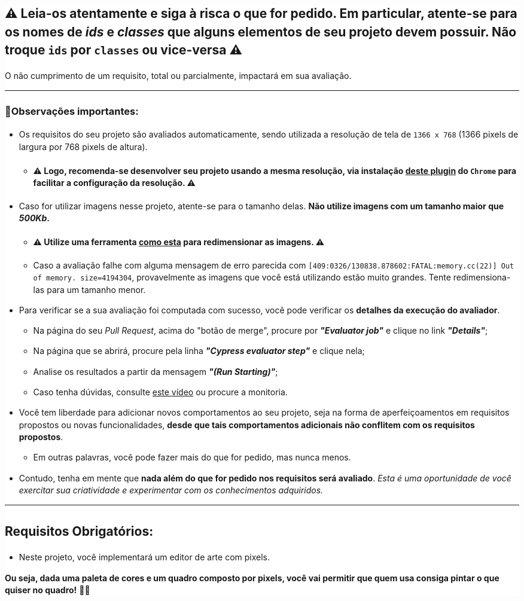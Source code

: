 ## ⚠️ Leia-os atentamente e siga à risca o que for pedido. Em particular, **atente-se para os nomes de _ids_  e _classes_ que alguns elementos de seu projeto devem possuir**. Não troque `ids` por `classes` ou vice-versa ⚠️

O não cumprimento de um requisito, total ou parcialmente, impactará em sua avaliação.

---

### 👀Observações importantes:

* Os requisitos do seu projeto são avaliados automaticamente, sendo utilizada a resolução de tela de `1366 x 768` (1366 pixels de largura por 768 pixels de altura).

  * #### ⚠️ Logo, recomenda-se desenvolver seu projeto usando a mesma resolução, via instalação [deste plugin](https://chrome.google.com/webstore/detail/window-resizer/kkelicaakdanhinjdeammmilcgefonfh?hl=en) do `Chrome` para facilitar a configuração da resolução. ⚠️

* Caso for utilizar imagens nesse projeto, atente-se para o tamanho delas. **Não utilize imagens com um tamanho maior que _500Kb_.**
  * #### ⚠️ Utilize uma ferramenta [como esta](https://picresize.com/pt) para redimensionar as imagens. ⚠️

  * Caso a avaliação falhe com alguma mensagem de erro parecida com `[409:0326/130838.878602:FATAL:memory.cc(22)] Out of memory. size=4194304`, provavelmente as imagens que você está utilizando estão muito grandes. Tente redimensiona-las para um tamanho menor.

* Para verificar se a sua avaliação foi computada com sucesso, você pode verificar os **detalhes da execução do avaliador**.

  * Na página do seu _Pull Request_, acima do "botão de merge", procure por _**"Evaluator job"**_ e clique no link _**"Details"**_;

  * Na página que se abrirá, procure pela linha _**"Cypress evaluator step"**_ e clique nela;

  * Analise os resultados a partir da mensagem _**"(Run Starting)"**_;

  * Caso tenha dúvidas, consulte [este vídeo](https://vimeo.com/420861252) ou procure a monitoria.


* Você tem liberdade para adicionar novos comportamentos ao seu projeto, seja na forma de aperfeiçoamentos em requisitos propostos ou novas funcionalidades, **desde que tais comportamentos adicionais não conflitem com os requisitos propostos**.

  * Em outras palavras, você pode fazer mais do que for pedido, mas nunca menos.

* Contudo, tenha em mente que **nada além do que for pedido nos requisitos será avaliado**. _Esta é uma oportunidade de você exercitar sua criatividade e experimentar com os conhecimentos adquiridos._

---

## Requisitos Obrigatórios:

* Neste projeto, você implementará um editor de arte com pixels.

**Ou seja, dada uma paleta de cores e um quadro composto por pixels, você vai permitir que quem usa consiga pintar o que quiser no quadro!** 👩‍🎨
